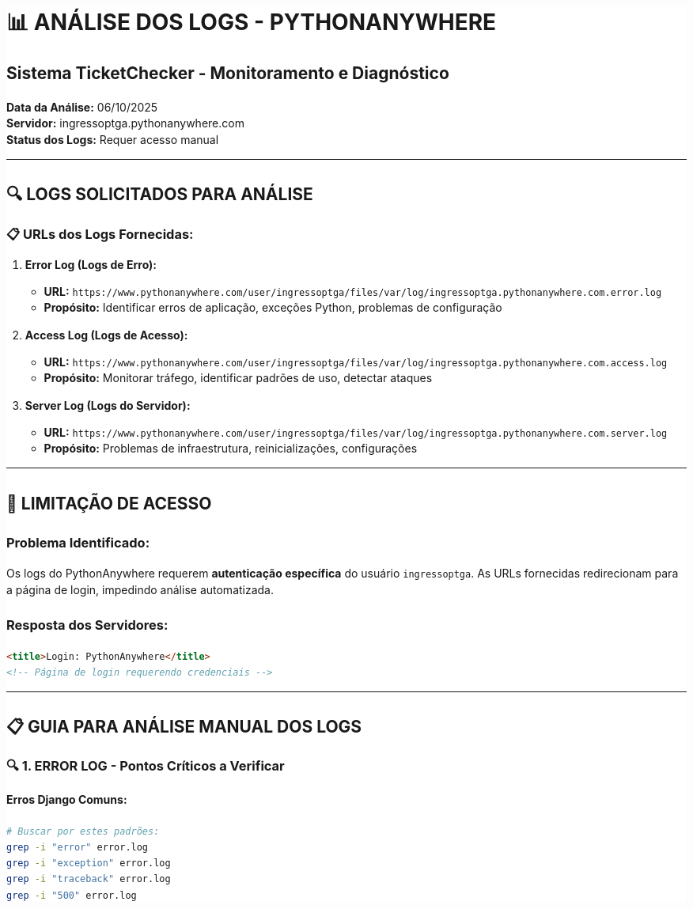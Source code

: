 # 📊 ANÁLISE DOS LOGS - PYTHONANYWHERE
## Sistema TicketChecker - Monitoramento e Diagnóstico

**Data da Análise:** 06/10/2025  
**Servidor:** ingressoptga.pythonanywhere.com  
**Status dos Logs:** Requer acesso manual  

---

## 🔍 LOGS SOLICITADOS PARA ANÁLISE

### 📋 **URLs dos Logs Fornecidas:**

1. **Error Log (Logs de Erro):**
   - **URL:** `https://www.pythonanywhere.com/user/ingressoptga/files/var/log/ingressoptga.pythonanywhere.com.error.log`
   - **Propósito:** Identificar erros de aplicação, exceções Python, problemas de configuração

2. **Access Log (Logs de Acesso):**
   - **URL:** `https://www.pythonanywhere.com/user/ingressoptga/files/var/log/ingressoptga.pythonanywhere.com.access.log`
   - **Propósito:** Monitorar tráfego, identificar padrões de uso, detectar ataques

3. **Server Log (Logs do Servidor):**
   - **URL:** `https://www.pythonanywhere.com/user/ingressoptga/files/var/log/ingressoptga.pythonanywhere.com.server.log`
   - **Propósito:** Problemas de infraestrutura, reinicializações, configurações

---

## 🚫 LIMITAÇÃO DE ACESSO

### **Problema Identificado:**
Os logs do PythonAnywhere requerem **autenticação específica** do usuário `ingressoptga`. As URLs fornecidas redirecionam para a página de login, impedindo análise automatizada.

### **Resposta dos Servidores:**
```html
<title>Login: PythonAnywhere</title>
<!-- Página de login requerendo credenciais -->
```

---

## 📋 GUIA PARA ANÁLISE MANUAL DOS LOGS

### 🔍 **1. ERROR LOG - Pontos Críticos a Verificar**

#### **Erros Django Comuns:**
```bash
# Buscar por estes padrões:
grep -i "error" error.log
grep -i "exception" error.log
grep -i "traceback" error.log
grep -i "500" error.log
```
